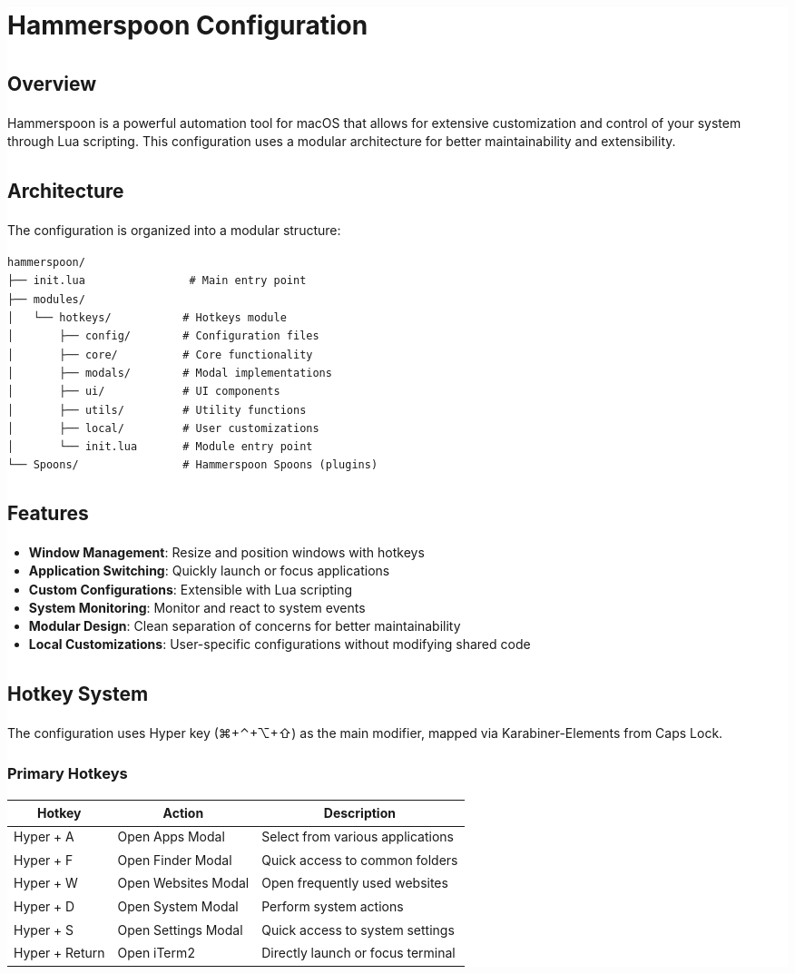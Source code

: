 # Hammerspoon Configuration

## Overview

Hammerspoon is a powerful automation tool for macOS that allows for extensive customization and control of your system through Lua scripting. This configuration uses a modular architecture for better maintainability and extensibility.

## Architecture

The configuration is organized into a modular structure:

```markdown
hammerspoon/
├── init.lua                # Main entry point
├── modules/               
│   └── hotkeys/           # Hotkeys module
│       ├── config/        # Configuration files
│       ├── core/          # Core functionality
│       ├── modals/        # Modal implementations
│       ├── ui/            # UI components
│       ├── utils/         # Utility functions
│       ├── local/         # User customizations
│       └── init.lua       # Module entry point
└── Spoons/                # Hammerspoon Spoons (plugins)
```

## Features

- **Window Management**: Resize and position windows with hotkeys
- **Application Switching**: Quickly launch or focus applications
- **Custom Configurations**: Extensible with Lua scripting
- **System Monitoring**: Monitor and react to system events
- **Modular Design**: Clean separation of concerns for better maintainability
- **Local Customizations**: User-specific configurations without modifying shared code

## Hotkey System

The configuration uses Hyper key (⌘+⌃+⌥+⇧) as the main modifier, mapped via Karabiner-Elements from Caps Lock.

### Primary Hotkeys

| Hotkey | Action | Description |
|--------|--------|-------------|
| Hyper + A | Open Apps Modal | Select from various applications |
| Hyper + F | Open Finder Modal | Quick access to common folders |
| Hyper + W | Open Websites Modal | Open frequently used websites |
| Hyper + D | Open System Modal | Perform system actions |
| Hyper + S | Open Settings Modal | Quick access to system settings |
| Hyper + Return | Open iTerm2 | Directly launch or focus terminal |
